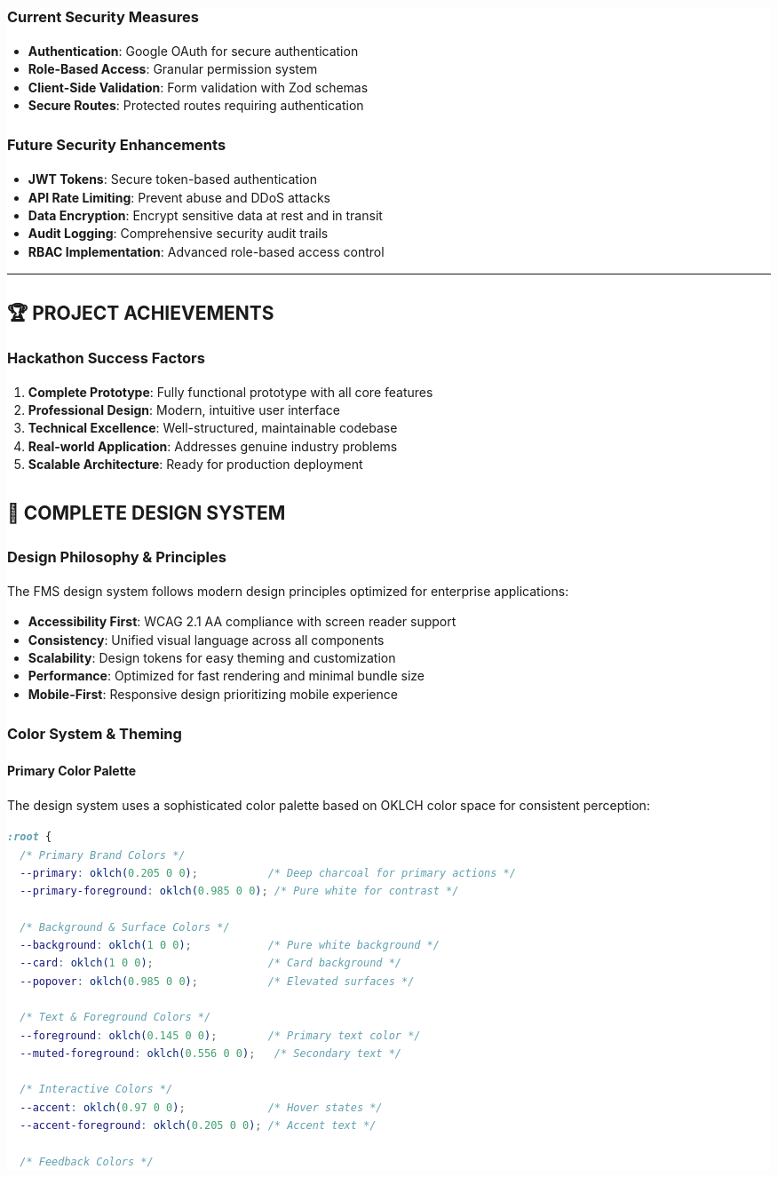 ### **Current Security Measures**
- **Authentication**: Google OAuth for secure authentication
- **Role-Based Access**: Granular permission system
- **Client-Side Validation**: Form validation with Zod schemas
- **Secure Routes**: Protected routes requiring authentication

### **Future Security Enhancements**
- **JWT Tokens**: Secure token-based authentication
- **API Rate Limiting**: Prevent abuse and DDoS attacks
- **Data Encryption**: Encrypt sensitive data at rest and in transit
- **Audit Logging**: Comprehensive security audit trails
- **RBAC Implementation**: Advanced role-based access control

---

## 🏆 PROJECT ACHIEVEMENTS

### **Hackathon Success Factors**
1. **Complete Prototype**: Fully functional prototype with all core features
2. **Professional Design**: Modern, intuitive user interface
3. **Technical Excellence**: Well-structured, maintainable codebase
4. **Real-world Application**: Addresses genuine industry problems
5. **Scalable Architecture**: Ready for production deployment

## 🎨 COMPLETE DESIGN SYSTEM

### **Design Philosophy & Principles**

The FMS design system follows modern design principles optimized for enterprise applications:

- **Accessibility First**: WCAG 2.1 AA compliance with screen reader support
- **Consistency**: Unified visual language across all components
- **Scalability**: Design tokens for easy theming and customization
- **Performance**: Optimized for fast rendering and minimal bundle size
- **Mobile-First**: Responsive design prioritizing mobile experience

### **Color System & Theming**

#### **Primary Color Palette**
The design system uses a sophisticated color palette based on OKLCH color space for consistent perception:

```css
:root {
  /* Primary Brand Colors */
  --primary: oklch(0.205 0 0);           /* Deep charcoal for primary actions */
  --primary-foreground: oklch(0.985 0 0); /* Pure white for contrast */
  
  /* Background & Surface Colors */
  --background: oklch(1 0 0);            /* Pure white background */
  --card: oklch(1 0 0);                  /* Card background */
  --popover: oklch(0.985 0 0);           /* Elevated surfaces */
  
  /* Text & Foreground Colors */
  --foreground: oklch(0.145 0 0);        /* Primary text color */
  --muted-foreground: oklch(0.556 0 0);   /* Secondary text */
  
  /* Interactive Colors */
  --accent: oklch(0.97 0 0);             /* Hover states */
  --accent-foreground: oklch(0.205 0 0); /* Accent text */
  
  /* Feedback Colors */
```
